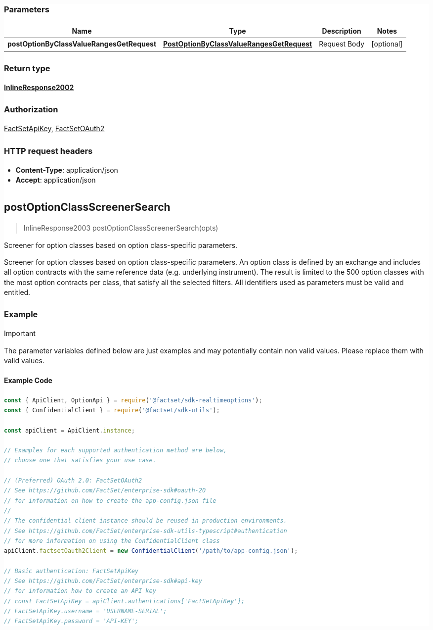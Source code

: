 
### Parameters


Name | Type | Description  | Notes
------------- | ------------- | ------------- | -------------
 **postOptionByClassValueRangesGetRequest** | [**PostOptionByClassValueRangesGetRequest**](PostOptionByClassValueRangesGetRequest.md)| Request Body | [optional] 

### Return type

[**InlineResponse2002**](InlineResponse2002.md)

### Authorization

[FactSetApiKey](../README.md#FactSetApiKey), [FactSetOAuth2](../README.md#FactSetOAuth2)

### HTTP request headers

- **Content-Type**: application/json
- **Accept**: application/json


## postOptionClassScreenerSearch

> InlineResponse2003 postOptionClassScreenerSearch(opts)

Screener for option classes based on option class-specific parameters.

Screener for option classes based on option class-specific parameters. An option class is defined by an exchange and includes all option contracts with the same reference data (e.g. underlying instrument). The result is limited to the 500 option classes with the most option contracts per class, that satisfy all the selected filters. All identifiers used as parameters must be valid and entitled.

### Example

> [!IMPORTANT]
> The parameter variables defined below are just examples and may potentially contain non valid values. Please replace them with valid values.

#### Example Code

```javascript
const { ApiClient, OptionApi } = require('@factset/sdk-realtimeoptions');
const { ConfidentialClient } = require('@factset/sdk-utils');

const apiClient = ApiClient.instance;

// Examples for each supported authentication method are below,
// choose one that satisfies your use case.

// (Preferred) OAuth 2.0: FactSetOAuth2
// See https://github.com/FactSet/enterprise-sdk#oauth-20
// for information on how to create the app-config.json file
//
// The confidential client instance should be reused in production environments.
// See https://github.com/FactSet/enterprise-sdk-utils-typescript#authentication
// for more information on using the ConfidentialClient class
apiClient.factsetOauth2Client = new ConfidentialClient('/path/to/app-config.json');

// Basic authentication: FactSetApiKey
// See https://github.com/FactSet/enterprise-sdk#api-key
// for information how to create an API key
// const FactSetApiKey = apiClient.authentications['FactSetApiKey'];
// FactSetApiKey.username = 'USERNAME-SERIAL';
// FactSetApiKey.password = 'API-KEY';

```